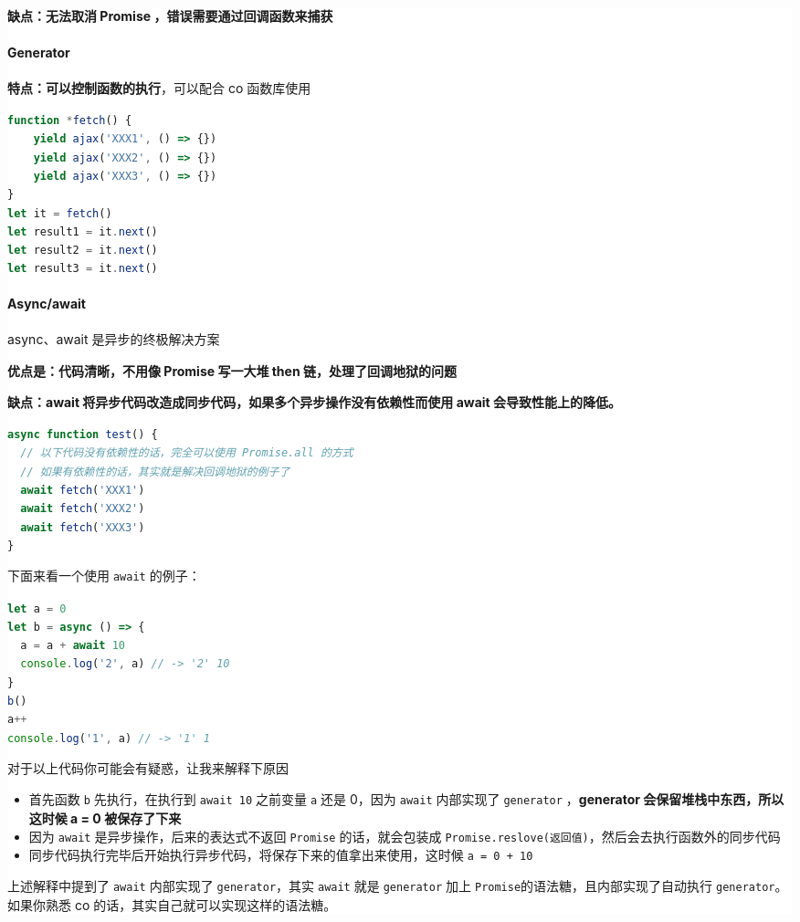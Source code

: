 **缺点：无法取消 Promise ，错误需要通过回调函数来捕获**

#### Generator

**特点：可以控制函数的执行**，可以配合 co 函数库使用

```js
function *fetch() {
    yield ajax('XXX1', () => {})
    yield ajax('XXX2', () => {})
    yield ajax('XXX3', () => {})
}
let it = fetch()
let result1 = it.next()
let result2 = it.next()
let result3 = it.next()
```

#### Async/await

async、await 是异步的终极解决方案

**优点是：代码清晰，不用像 Promise 写一大堆 then 链，处理了回调地狱的问题**

**缺点：await 将异步代码改造成同步代码，如果多个异步操作没有依赖性而使用 await 会导致性能上的降低。**

```js
async function test() {
  // 以下代码没有依赖性的话，完全可以使用 Promise.all 的方式
  // 如果有依赖性的话，其实就是解决回调地狱的例子了
  await fetch('XXX1')
  await fetch('XXX2')
  await fetch('XXX3')
}
```

下面来看一个使用 `await` 的例子：

```js
let a = 0
let b = async () => {
  a = a + await 10
  console.log('2', a) // -> '2' 10
}
b()
a++
console.log('1', a) // -> '1' 1
```

对于以上代码你可能会有疑惑，让我来解释下原因

- 首先函数 `b` 先执行，在执行到 `await 10` 之前变量 `a` 还是 0，因为 `await` 内部实现了 `generator` ，**generator 会保留堆栈中东西，所以这时候 a = 0 被保存了下来**
- 因为 `await` 是异步操作，后来的表达式不返回 `Promise` 的话，就会包装成 `Promise.reslove(返回值)`，然后会去执行函数外的同步代码
- 同步代码执行完毕后开始执行异步代码，将保存下来的值拿出来使用，这时候 `a = 0 + 10`

上述解释中提到了 `await` 内部实现了 `generator`，其实 `await` 就是 `generator` 加上 `Promise`的语法糖，且内部实现了自动执行 `generator`。如果你熟悉 co 的话，其实自己就可以实现这样的语法糖。
